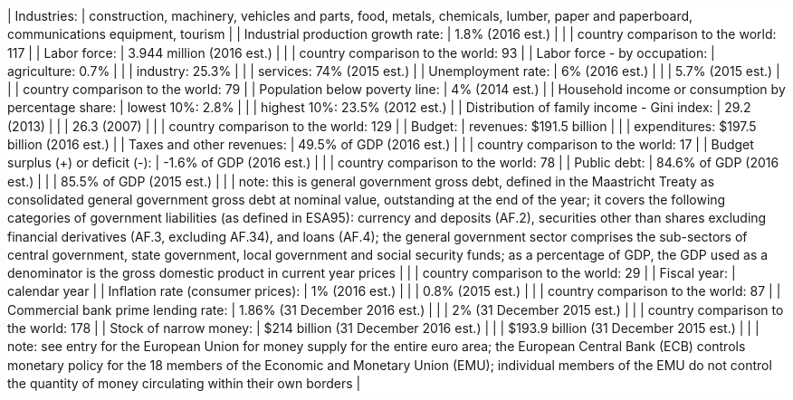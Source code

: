 | Industries: | construction, machinery, vehicles and parts, food, metals, chemicals, lumber, paper and paperboard, communications equipment, tourism |
| Industrial production growth rate: | 1.8% (2016 est.) |
| | country comparison to the world: 117 |
| Labor force: | 3.944 million (2016 est.) |
| | country comparison to the world: 93 |
| Labor force - by occupation: | agriculture: 0.7% |
| | industry: 25.3% |
| | services: 74% (2015 est.) |
| Unemployment rate: | 6% (2016 est.) |
| | 5.7% (2015 est.) |
| | country comparison to the world: 79 |
| Population below poverty line: | 4% (2014 est.) |
| Household income or consumption by percentage share: | lowest 10%: 2.8% |
| | highest 10%: 23.5% (2012 est.) |
| Distribution of family income - Gini index: | 29.2 (2013) |
| | 26.3 (2007) |
| | country comparison to the world: 129 |
| Budget: | revenues: $191.5 billion |
| | expenditures: $197.5 billion (2016 est.) |
| Taxes and other revenues: | 49.5% of GDP (2016 est.) |
| | country comparison to the world: 17 |
| Budget surplus (+) or deficit (-): | -1.6% of GDP (2016 est.) |
| | country comparison to the world: 78 |
| Public debt: | 84.6% of GDP (2016 est.) |
| | 85.5% of GDP (2015 est.) |
| | note: this is general government gross debt, defined in the Maastricht Treaty as consolidated general government gross debt at nominal value, outstanding at the end of the year; it covers the following categories of government liabilities (as defined in ESA95): currency and deposits (AF.2), securities other than shares excluding financial derivatives (AF.3, excluding AF.34), and loans (AF.4); the general government sector comprises the sub-sectors of central government, state government, local government and social security funds; as a percentage of GDP, the GDP used as a denominator is the gross domestic product in current year prices |
| | country comparison to the world: 29 |
| Fiscal year: | calendar year |
| Inflation rate (consumer prices): | 1% (2016 est.) |
| | 0.8% (2015 est.) |
| | country comparison to the world: 87 |
| Commercial bank prime lending rate: | 1.86% (31 December 2016 est.) |
| | 2% (31 December 2015 est.) |
| | country comparison to the world: 178 |
| Stock of narrow money: | $214 billion (31 December 2016 est.) |
| | $193.9 billion (31 December 2015 est.) |
| | note: see entry for the European Union for money supply for the entire euro area; the European Central Bank (ECB) controls monetary policy for the 18 members of the Economic and Monetary Union (EMU); individual members of the EMU do not control the quantity of money circulating within their own borders |